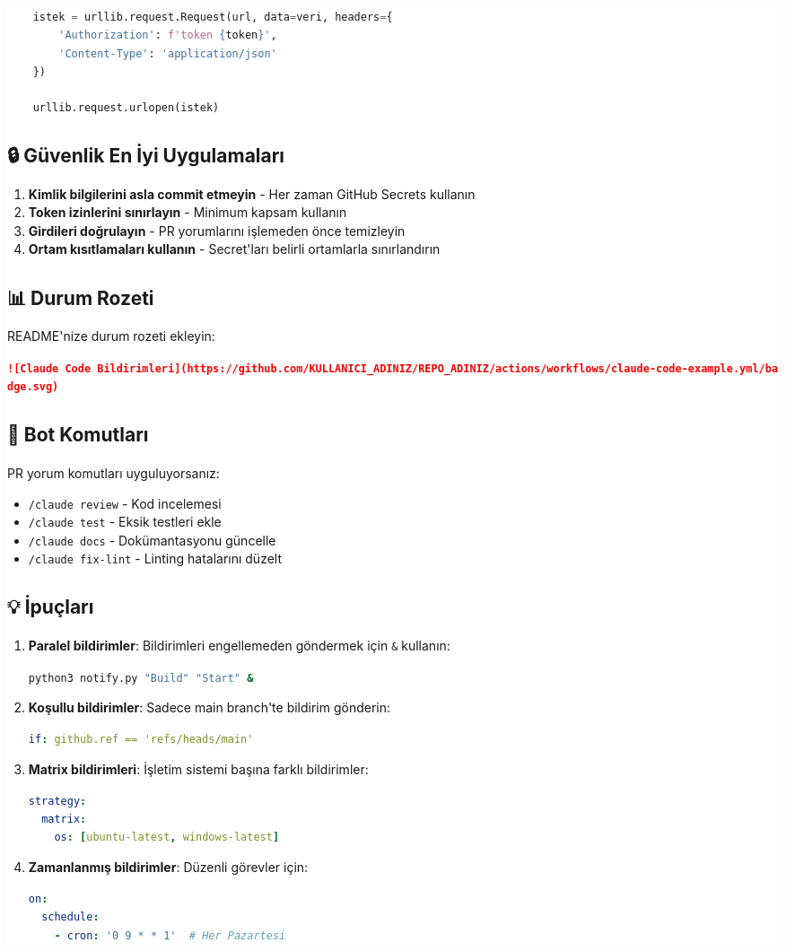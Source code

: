 ```python
    istek = urllib.request.Request(url, data=veri, headers={
        'Authorization': f'token {token}',
        'Content-Type': 'application/json'
    })
    
    urllib.request.urlopen(istek)
```

## 🔒 Güvenlik En İyi Uygulamaları

1. **Kimlik bilgilerini asla commit etmeyin** - Her zaman GitHub Secrets kullanın
2. **Token izinlerini sınırlayın** - Minimum kapsam kullanın
3. **Girdileri doğrulayın** - PR yorumlarını işlemeden önce temizleyin
4. **Ortam kısıtlamaları kullanın** - Secret'ları belirli ortamlarla sınırlandırın

## 📊 Durum Rozeti

README'nize durum rozeti ekleyin:

```markdown
![Claude Code Bildirimleri](https://github.com/KULLANICI_ADINIZ/REPO_ADINIZ/actions/workflows/claude-code-example.yml/badge.svg)
```

## 🤖 Bot Komutları

PR yorum komutları uyguluyorsanız:

- `/claude review` - Kod incelemesi
- `/claude test` - Eksik testleri ekle
- `/claude docs` - Dokümantasyonu güncelle
- `/claude fix-lint` - Linting hatalarını düzelt

## 💡 İpuçları

1. **Paralel bildirimler**: Bildirimleri engellemeden göndermek için `&` kullanın:
   ```bash
   python3 notify.py "Build" "Start" &
   ```

2. **Koşullu bildirimler**: Sadece main branch'te bildirim gönderin:
   ```yaml
   if: github.ref == 'refs/heads/main'
   ```

3. **Matrix bildirimleri**: İşletim sistemi başına farklı bildirimler:
   ```yaml
   strategy:
     matrix:
       os: [ubuntu-latest, windows-latest]
   ```

4. **Zamanlanmış bildirimler**: Düzenli görevler için:
   ```yaml
   on:
     schedule:
       - cron: '0 9 * * 1'  # Her Pazartesi
   ```
